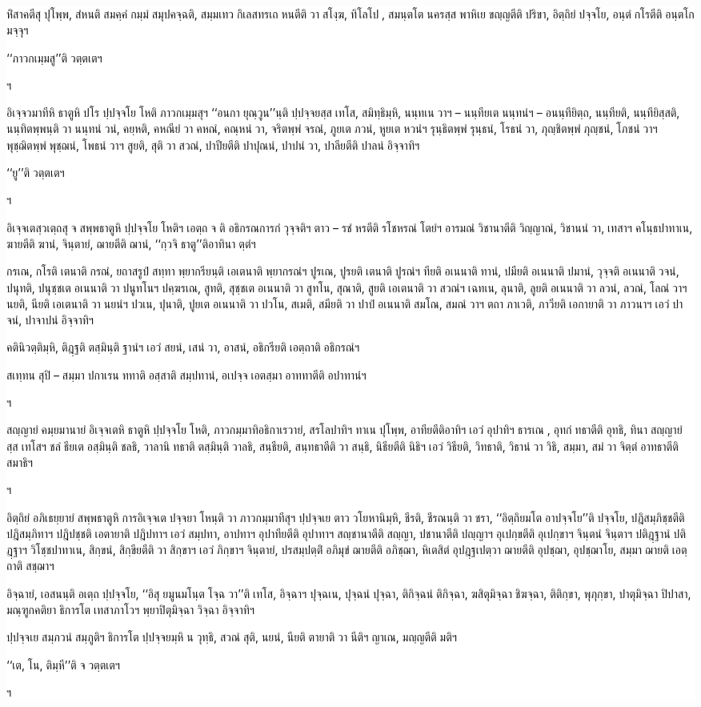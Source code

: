 <p> หิํสาคตีสุ  ปุโพฺพ, สํหนติ สมคฺคํ กมฺมํ สมุปคจฺฉติ, สมฺมเทว กิเลสทรเถ หนตีติ วา สโงฺฆ, ทิโลโป , สมนฺตโต นครสฺส พาหิเย ขญฺญตีติ ปริขา, อิตฺถิยํ ปจฺจโย, อนฺตํ กโรตีติ อนฺตโก มจฺจุฯ</p>


<p>‘‘ภาวกเมฺมสู’’ติ วตฺตเตฯ</p>


<p> ฯ</p>


<p>อิเจฺจวมาทีหิ ธาตูหิ ปโร ปฺปจฺจโย โหติ ภาวกเมฺมสุฯ ‘‘อนกา ยุณฺวูน’’นฺติ ปฺปจฺจยสฺส เทโส,  สมิทฺธิมฺหิ,  นนฺทเน วาฯ  – นนฺทียเต นนฺทนํฯ  – อนนฺทียิตฺถ, นนฺทียติ, นนฺทียิสฺสติ, นนฺทิตพฺพนฺติ วา นนฺทนํ วนํ, คยฺหติ, คหณียํ วา คหณํ, คณฺหนํ วา, จริตพฺพํ จรณํ, ภูยเต ภวนํ, หูยเต หวนํฯ รุนฺธิตพฺพํ รุนฺธนํ, โรธนํ วา, ภุญฺชิตพฺพํ ภุญฺชนํ, โภชนํ วาฯ พุชฺฌิตพฺพํ พุชฺฌนํ, โพธนํ วาฯ สูยติ, สุติ วา สวณํ, ปาปียตีติ ปาปุณนํ, ปาปนํ วา, ปาลียตีติ ปาลนํ อิจฺจาทิฯ</p>


<p>‘‘ยู’’ติ วตฺตเตฯ</p>


<p> ฯ</p>


<p>อิเจฺจเตสฺวเตฺถสุ จ สพฺพธาตูหิ ปฺปจฺจโย โหติฯ เอตฺถ จ ติ อธิกรณการกํ วุจฺจติฯ  ตาว – รชํ หรตีติ รโชหรณํ โตยํฯ อารมณํ วิชานาตีติ วิญฺญาณํ, วิชานนํ วา, เทสาฯ  คโนฺธปาทาเน, ฆายตีติ ฆานํ,  จินฺตายํ, ฌายตีติ ฌานํ, ‘‘กฺวจิ ธาตู’’ติอาทินา ตฺตํฯ</p>


<p>   กรเณ, กโรติ เตนาติ กรณํ, ยถาสรูปํ สทฺทา พฺยากรียนฺติ เอเตนาติ พฺยากรณํฯ  ปูรเณ, ปูรยติ เตนาติ ปูรณํฯ ทียติ อเนนาติ ทานํ, ปมียติ อเนนาติ ปมานํ, วุจฺจติ อเนนาติ วจนํ, ปนุทติ, ปนุชฺชเต อเนนาติ วา ปนูทโนฯ  ปคฺฆรเณ, สูทติ, สุชฺชเต อเนนาติ วา สูทโน, สุณาติ, สูยติ เอเตนาติ วา สวณํฯ  เฉทเน, ลุนาติ, ลูยติ อเนนาติ วา ลวนํ, ลวณํ, โลณํ วาฯ นยติ, นียติ เอเตนาติ วา นยนํฯ  ปวเน, ปุนาติ, ปูยเต อเนนาติ วา ปวโน, สเมติ, สมียติ วา ปาปํ อเนนาติ สมโณ, สมณํ วาฯ ตถา ภาเวติ, ภาวียติ เอกายาติ วา ภาวนาฯ เอวํ ปาจนํ, ปาจาปนํ อิจฺจาทิฯ</p>


<p> คตินิวตฺติมฺหิ, ติฎฺฐติ ตสฺมินฺติ ฐานํฯ เอวํ สยนํ, เสนํ วา, อาสนํ, อธิกรียติ เอตฺถาติ อธิกรณํฯ</p>


<p>สเทฺทน สุปิ – สมฺมา ปกาเรน ททาติ อสฺสาติ สมฺปทานํ, อเปจฺจ เอตสฺมา อาททาตีติ อปาทานํฯ</p>


<p> ฯ</p>


<p>สญฺญายํ คมฺยมานายํ อิเจฺจเตหิ ธาตูหิ ปฺปจฺจโย โหติ, ภาวกมฺมาทิอธิกาเรวายํ, สรโลปาทิฯ  ทาเน ปุโพฺพ, อาทียตีติอาทิฯ เอวํ อุปาทิฯ  ธารเณ , อุทกํ ทธาตีติ อุทธิ, ทินา สญฺญายํ สฺส เทโสฯ ชลํ ธียเต อสฺมินฺติ ชลธิ, วาลานิ ทธาติ ตสฺมินฺติ วาลธิ, สนฺธียติ, สนฺทธาตีติ วา สนฺธิ, นิธียตีติ นิธิฯ เอวํ วิธียติ, วิทธาติ, วิธานํ วา วิธิ, สมฺมา, สมํ วา จิตฺตํ อาทธาตีติ สมาธิฯ</p>


<p> ฯ</p>


<p>อิตฺถิยํ อภิเธยฺยายํ สพฺพธาตูหิ การอิเจฺจเต ปจฺจยา โหนฺติ วา ภาวกมฺมาทีสุฯ ปฺปจฺจเย ตาว  วโยหานิมฺหิ, ชีรติ, ชีรณนฺติ วา ชรา, ‘‘อิตฺถิยมโต อาปจฺจโย’’ติ ปจฺจโย, ปฎิสมฺภิชฺชตีติ ปฎิสมฺภิทาฯ ปฎิปชฺชติ เอตายาติ ปฎิปทาฯ เอวํ สมฺปทา, อาปทาฯ อุปาทียตีติ อุปาทาฯ สญฺชานาตีติ สญฺญา, ปชานาตีติ ปญฺญาฯ อุเปกฺขตีติ อุเปกฺขาฯ จินฺตนํ จินฺตาฯ ปติฎฺฐานํ ปติฎฺฐาฯ  วิโชฺชปาทาเน, สิกฺขนํ, สิกฺขียตีติ วา สิกฺขาฯ เอวํ ภิกฺขาฯ  จินฺตายํ, ปรสมฺปตฺติํ อภิมุขํ ฌายตีติ อภิชฺฌา, หิเตสิตํ อุปฎฺฐเปตฺวา ฌายตีติ อุปชฺฌา, อุปชฺฌาโย, สมฺมา ฌายติ เอตฺถาติ สชฺฌาฯ</p>


<p>  อิจฺฉายํ, เอสนนฺติ อเตฺถ ปฺปจฺจโย, ‘‘อิสุ ยมูนมโนฺต โจฺฉ วา’’ติ เทโส, อิจฺฉาฯ  ปุจฺฉเน, ปุจฺฉนํ ปุจฺฉา, ติกิจฺฉนํ ติกิจฺฉา, ฆสิตุมิจฺฉา ชิฆจฺฉา, ติติกฺขา, พุภุกฺขา, ปาตุมิจฺฉา ปิปาสา, มณฺฑูกคติยา ธิการโต เทสาภาโวฯ พฺยาปิตุมิจฺฉา วิจฺฉา อิจฺจาทิฯ</p>


<p>ปฺปจฺจเย สมฺภวนํ สมฺภูติฯ ธิการโต ปฺปจฺจยมฺหิ น วุทฺธิ, สวณํ สุติ, นยนํ, นียติ ตายาติ วา นีติฯ  ญาเณ, มญฺญตีติ มติฯ</p>


<p>‘‘เต, โน, ติมฺหี’’ติ จ วตฺตเตฯ</p>


<p> ฯ</p>


